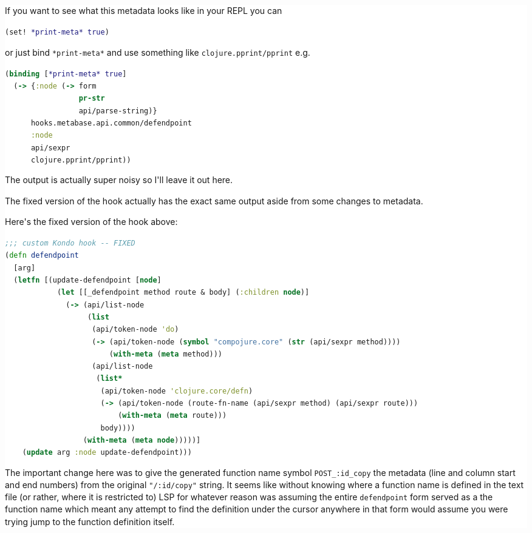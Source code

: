 If you want to see what this metadata looks like in your REPL you can

```clojure
(set! *print-meta* true)
```

or just bind `*print-meta*` and use something like `clojure.pprint/pprint` e.g.

```clojure
(binding [*print-meta* true]
  (-> {:node (-> form
                 pr-str
                 api/parse-string)}
      hooks.metabase.api.common/defendpoint
      :node
      api/sexpr
      clojure.pprint/pprint))
```

The output is actually super noisy so I'll leave it out here.

The fixed version of the hook actually has the exact same output aside from some changes to
metadata.

Here's the fixed version of the hook above:

```clojure
;;; custom Kondo hook -- FIXED
(defn defendpoint
  [arg]
  (letfn [(update-defendpoint [node]
            (let [[_defendpoint method route & body] (:children node)]
              (-> (api/list-node
                   (list
                    (api/token-node 'do)
                    (-> (api/token-node (symbol "compojure.core" (str (api/sexpr method))))
                        (with-meta (meta method)))
                    (api/list-node
                     (list*
                      (api/token-node 'clojure.core/defn)
                      (-> (api/token-node (route-fn-name (api/sexpr method) (api/sexpr route)))
                          (with-meta (meta route)))
                      body))))
                  (with-meta (meta node)))))]
    (update arg :node update-defendpoint)))
```

The important change here was to give the generated function name symbol `POST_:id_copy` the metadata (line and column
start and end numbers) from the original `"/:id/copy"` string. It seems like without knowing where a function name is
defined in the text file (or rather, where it is restricted to) LSP for whatever reason was assuming the entire
`defendpoint` form served as a the function name which meant any attempt to find the definition under the cursor
anywhere in that form would assume you were trying jump to the function definition itself.
